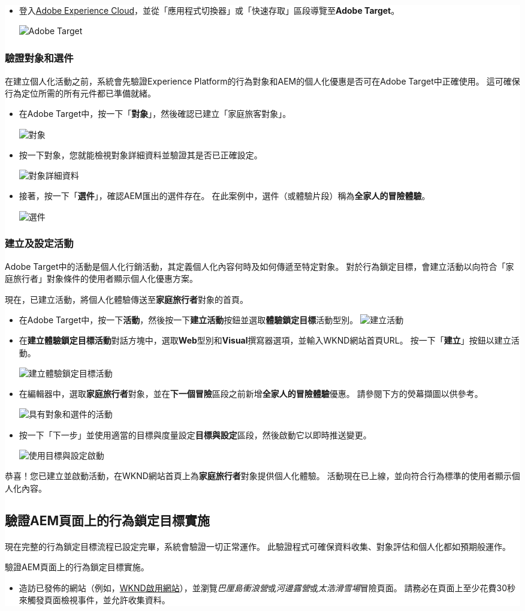 - 登入[Adobe Experience Cloud](https://experience.adobe.com/)，並從「應用程式切換器」或「快速存取」區段導覽至&#x200B;**Adobe Target**。

  ![Adobe Target](../assets/use-cases/behavioral-targeting/adobe-target.png)

### 驗證對象和選件

在建立個人化活動之前，系統會先驗證Experience Platform的行為對象和AEM的個人化優惠是否可在Adobe Target中正確使用。 這可確保行為定位所需的所有元件都已準備就緒。

- 在Adobe Target中，按一下「**對象**」，然後確認已建立「家庭旅客對象」。

  ![對象](../assets/use-cases/behavioral-targeting/audiences.png)

- 按一下對象，您就能檢視對象詳細資料並驗證其是否已正確設定。

  ![對象詳細資料](../assets/use-cases/behavioral-targeting/audience-details.png)

- 接著，按一下「**選件**」，確認AEM匯出的選件存在。 在此案例中，選件（或體驗片段）稱為&#x200B;**全家人的冒險體驗**。

  ![選件](../assets/use-cases/behavioral-targeting/offers.png)

### 建立及設定活動

Adobe Target中的活動是個人化行銷活動，其定義個人化內容何時及如何傳遞至特定對象。 對於行為鎖定目標，會建立活動以向符合「家庭旅行者」對象條件的使用者顯示個人化優惠方案。

現在，已建立活動，將個人化體驗傳送至&#x200B;**家庭旅行者**&#x200B;對象的首頁。

- 在Adobe Target中，按一下&#x200B;**活動**，然後按一下&#x200B;**建立活動**&#x200B;按鈕並選取&#x200B;**體驗鎖定目標**&#x200B;活動型別。
  ![建立活動](../assets/use-cases/behavioral-targeting/create-activity.png)

- 在&#x200B;**建立體驗鎖定目標活動**&#x200B;對話方塊中，選取&#x200B;**Web**&#x200B;型別和&#x200B;**Visual**&#x200B;撰寫器選項，並輸入WKND網站首頁URL。 按一下「**建立**」按鈕以建立活動。

  ![建立體驗鎖定目標活動](../assets/use-cases/behavioral-targeting/create-experience-targeting-activity.png)

- 在編輯器中，選取&#x200B;**家庭旅行者**&#x200B;對象，並在&#x200B;**下一個冒險**&#x200B;區段之前新增&#x200B;**全家人的冒險體驗**&#x200B;優惠。 請參閱下方的熒幕擷圖以供參考。

  ![具有對象和選件的活動](../assets/use-cases/behavioral-targeting/activity-with-audience-n-offer.png)

- 按一下「下一步」**&#x200B;**&#x200B;並使用適當的目標與度量設定&#x200B;**目標與設定**&#x200B;區段，然後啟動它以即時推送變更。

  ![使用目標與設定啟動](../assets/use-cases/behavioral-targeting/activate-with-goals-and-settings.png)

恭喜！您已建立並啟動活動，在WKND網站首頁上為&#x200B;**家庭旅行者**&#x200B;對象提供個人化體驗。 活動現在已上線，並向符合行為標準的使用者顯示個人化內容。

## 驗證AEM頁面上的行為鎖定目標實施

現在完整的行為鎖定目標流程已設定完畢，系統會驗證一切正常運作。 此驗證程式可確保資料收集、對象評估和個人化都如預期般運作。

驗證AEM頁面上的行為鎖定目標實施。

- 造訪已發佈的網站（例如，[WKND啟用網站](https://wknd.enablementadobe.com/us/en.html)），並瀏覽&#x200B;_巴厘島衝浪營_&#x200B;或&#x200B;_河邊露營_&#x200B;或&#x200B;_太浩滑雪場_&#x200B;冒險頁面。 請務必在頁面上至少花費30秒來觸發頁面檢視事件，並允許收集資料。
